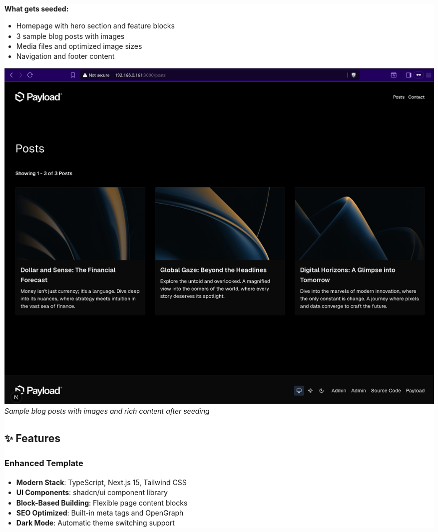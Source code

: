 **What gets seeded:**
- Homepage with hero section and feature blocks
- 3 sample blog posts with images
- Media files and optimized image sizes
- Navigation and footer content

![Blog Posts Page](./img/Posts.png)
*Sample blog posts with images and rich content after seeding*

## ✨ Features

### Enhanced Template
- **Modern Stack**: TypeScript, Next.js 15, Tailwind CSS
- **UI Components**: shadcn/ui component library
- **Block-Based Building**: Flexible page content blocks
- **SEO Optimized**: Built-in meta tags and OpenGraph
- **Dark Mode**: Automatic theme switching support
